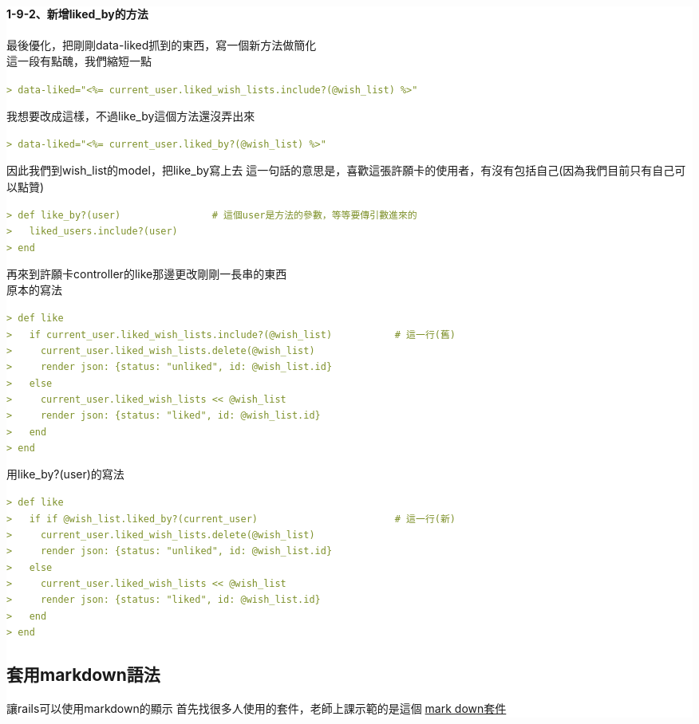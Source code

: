 


#### 1-9-2、新增liked_by的方法
最後優化，把剛剛data-liked抓到的東西，寫一個新方法做簡化  
這一段有點醜，我們縮短一點  
```md
> data-liked="<%= current_user.liked_wish_lists.include?(@wish_list) %>"
```

我想要改成這樣，不過like_by這個方法還沒弄出來
```md
> data-liked="<%= current_user.liked_by?(@wish_list) %>"
```

因此我們到wish_list的model，把like_by寫上去
這一句話的意思是，喜歡這張許願卡的使用者，有沒有包括自己(因為我們目前只有自己可以點贊)
```md
> def like_by?(user)                # 這個user是方法的參數，等等要傳引數進來的
>   liked_users.include?(user)
> end
```


再來到許願卡controller的like那邊更改剛剛一長串的東西  
原本的寫法  
```md
> def like
>   if current_user.liked_wish_lists.include?(@wish_list)           # 這一行(舊)
>     current_user.liked_wish_lists.delete(@wish_list)
>     render json: {status: "unliked", id: @wish_list.id}
>   else
>     current_user.liked_wish_lists << @wish_list
>     render json: {status: "liked", id: @wish_list.id}
>   end
> end
```


用like_by?(user)的寫法 
```md
> def like
>   if if @wish_list.liked_by?(current_user)                        # 這一行(新)
>     current_user.liked_wish_lists.delete(@wish_list)
>     render json: {status: "unliked", id: @wish_list.id}
>   else
>     current_user.liked_wish_lists << @wish_list
>     render json: {status: "liked", id: @wish_list.id}
>   end
> end
```



套用markdown語法
------

讓rails可以使用markdown的顯示
首先找很多人使用的套件，老師上課示範的是這個
[mark down套件](https://www.npmjs.com/package/marked)
